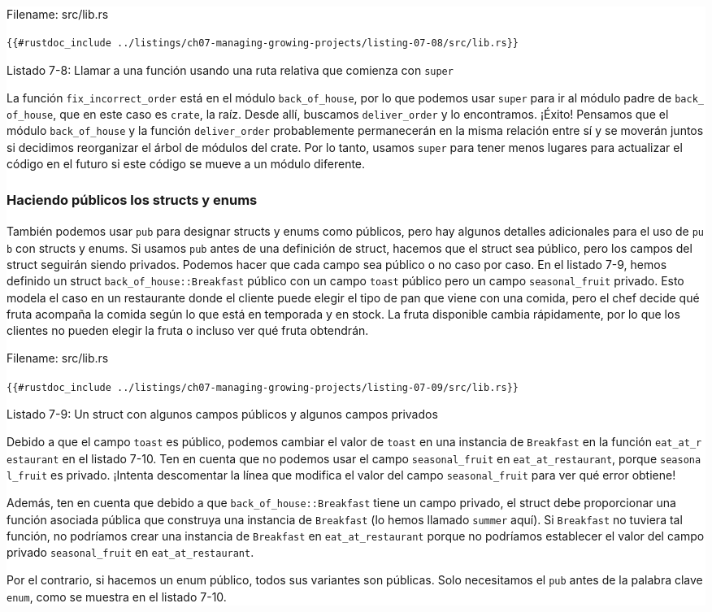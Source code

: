 <span class="filename">Filename: src/lib.rs</span>

```rust,noplayground,test_harness
{{#rustdoc_include ../listings/ch07-managing-growing-projects/listing-07-08/src/lib.rs}}
```

<span class="caption">Listado 7-8: Llamar a una función usando una ruta relativa
que comienza con `super`</span>

La función `fix_incorrect_order` está en el módulo `back_of_house`, por lo que
podemos usar `super` para ir al módulo padre de `back_of_house`, que en este
caso es `crate`, la raíz. Desde allí, buscamos `deliver_order` y lo encontramos.
¡Éxito! Pensamos que el módulo `back_of_house` y la función `deliver_order`
probablemente permanecerán en la misma relación entre sí y se moverán juntos si
decidimos reorganizar el árbol de módulos del crate. Por lo tanto, usamos
`super` para tener menos lugares para actualizar el código en el futuro si este
código se mueve a un módulo diferente.

### Haciendo públicos los structs y enums

También podemos usar `pub` para designar structs y enums como públicos, pero hay
algunos detalles adicionales para el uso de `pub` con structs y enums. Si
usamos `pub` antes de una definición de struct, hacemos que el struct sea
público, pero los campos del struct seguirán siendo privados. Podemos hacer que
cada campo sea público o no caso por caso. En el listado 7-9, hemos definido un
struct `back_of_house::Breakfast` público con un campo `toast` público pero un
campo `seasonal_fruit` privado. Esto modela el caso en un restaurante donde el
cliente puede elegir el tipo de pan que viene con una comida, pero el chef
decide qué fruta acompaña la comida según lo que está en temporada y en stock.
La fruta disponible cambia rápidamente, por lo que los clientes no pueden
elegir la fruta o incluso ver qué fruta obtendrán.

<span class="filename">Filename: src/lib.rs</span>

```rust,noplayground
{{#rustdoc_include ../listings/ch07-managing-growing-projects/listing-07-09/src/lib.rs}}
```

<span class="caption">Listado 7-9: Un struct con algunos campos públicos y
algunos campos privados</span>

Debido a que el campo `toast` es público, podemos cambiar el valor de `toast`
en una instancia de `Breakfast` en la función `eat_at_restaurant` en el listado
7-10. Ten en cuenta que no podemos usar el campo `seasonal_fruit` en
`eat_at_restaurant`, porque `seasonal_fruit` es privado. ¡Intenta descomentar la
línea que modifica el valor del campo `seasonal_fruit` para ver qué error
obtiene!

Además, ten en cuenta que debido a que `back_of_house::Breakfast` tiene un
campo privado, el struct debe proporcionar una función asociada pública que
construya una instancia de `Breakfast` (lo hemos llamado `summer` aquí). Si
`Breakfast` no tuviera tal función, no podríamos crear una instancia de
`Breakfast` en `eat_at_restaurant` porque no podríamos establecer el valor del
campo privado `seasonal_fruit` en `eat_at_restaurant`.

Por el contrario, si hacemos un enum público, todos sus variantes son públicas.
Solo necesitamos el `pub` antes de la palabra clave `enum`, como se muestra en
el listado 7-10.
